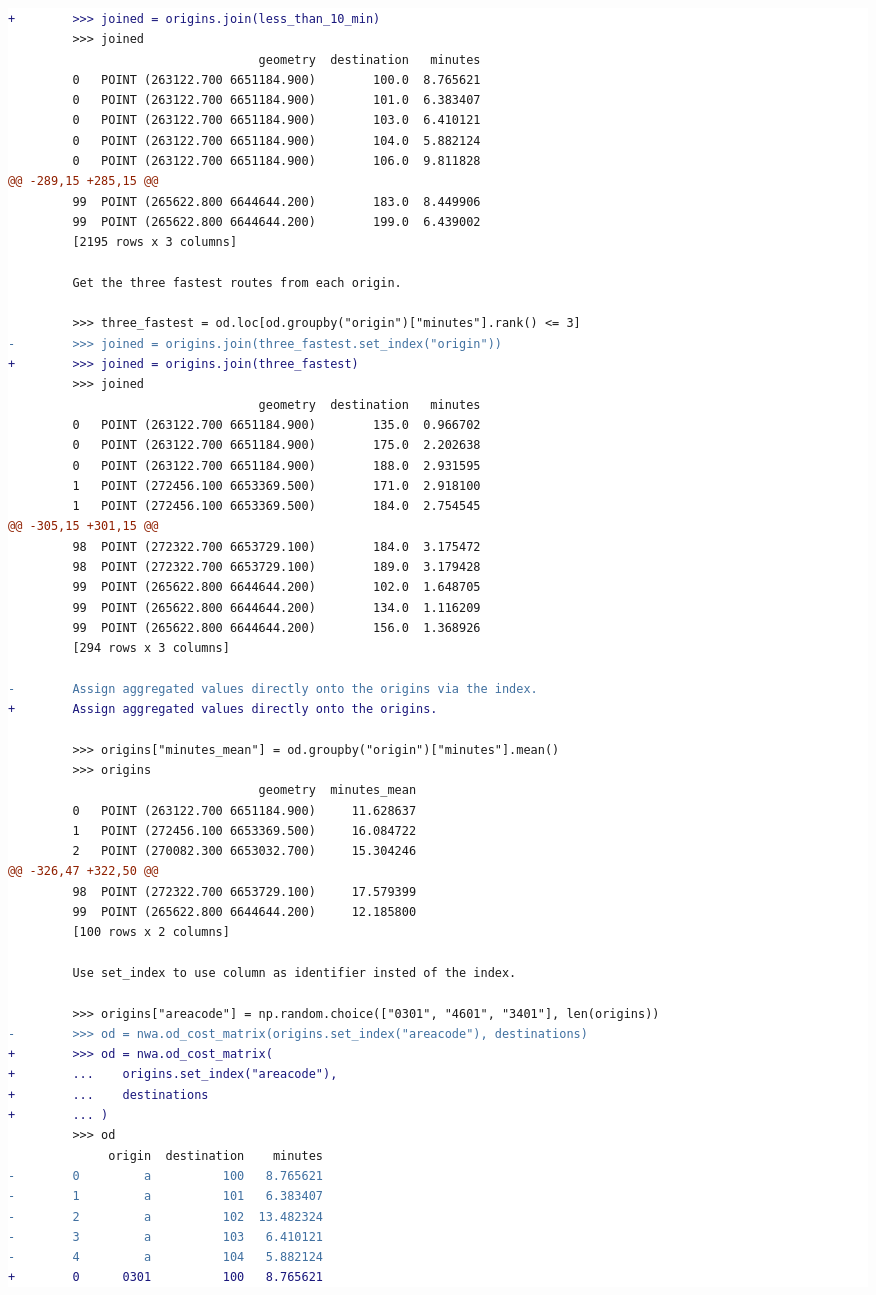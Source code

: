 ```diff
+        >>> joined = origins.join(less_than_10_min)
         >>> joined
                                   geometry  destination   minutes
         0   POINT (263122.700 6651184.900)        100.0  8.765621
         0   POINT (263122.700 6651184.900)        101.0  6.383407
         0   POINT (263122.700 6651184.900)        103.0  6.410121
         0   POINT (263122.700 6651184.900)        104.0  5.882124
         0   POINT (263122.700 6651184.900)        106.0  9.811828
@@ -289,15 +285,15 @@
         99  POINT (265622.800 6644644.200)        183.0  8.449906
         99  POINT (265622.800 6644644.200)        199.0  6.439002
         [2195 rows x 3 columns]
 
         Get the three fastest routes from each origin.
 
         >>> three_fastest = od.loc[od.groupby("origin")["minutes"].rank() <= 3]
-        >>> joined = origins.join(three_fastest.set_index("origin"))
+        >>> joined = origins.join(three_fastest)
         >>> joined
                                   geometry  destination   minutes
         0   POINT (263122.700 6651184.900)        135.0  0.966702
         0   POINT (263122.700 6651184.900)        175.0  2.202638
         0   POINT (263122.700 6651184.900)        188.0  2.931595
         1   POINT (272456.100 6653369.500)        171.0  2.918100
         1   POINT (272456.100 6653369.500)        184.0  2.754545
@@ -305,15 +301,15 @@
         98  POINT (272322.700 6653729.100)        184.0  3.175472
         98  POINT (272322.700 6653729.100)        189.0  3.179428
         99  POINT (265622.800 6644644.200)        102.0  1.648705
         99  POINT (265622.800 6644644.200)        134.0  1.116209
         99  POINT (265622.800 6644644.200)        156.0  1.368926
         [294 rows x 3 columns]
 
-        Assign aggregated values directly onto the origins via the index.
+        Assign aggregated values directly onto the origins.
 
         >>> origins["minutes_mean"] = od.groupby("origin")["minutes"].mean()
         >>> origins
                                   geometry  minutes_mean
         0   POINT (263122.700 6651184.900)     11.628637
         1   POINT (272456.100 6653369.500)     16.084722
         2   POINT (270082.300 6653032.700)     15.304246
@@ -326,47 +322,50 @@
         98  POINT (272322.700 6653729.100)     17.579399
         99  POINT (265622.800 6644644.200)     12.185800
         [100 rows x 2 columns]
 
         Use set_index to use column as identifier insted of the index.
 
         >>> origins["areacode"] = np.random.choice(["0301", "4601", "3401"], len(origins))
-        >>> od = nwa.od_cost_matrix(origins.set_index("areacode"), destinations)
+        >>> od = nwa.od_cost_matrix(
+        ...    origins.set_index("areacode"),
+        ...    destinations
+        ... )
         >>> od
              origin  destination    minutes
-        0         a          100   8.765621
-        1         a          101   6.383407
-        2         a          102  13.482324
-        3         a          103   6.410121
-        4         a          104   5.882124
+        0      0301          100   8.765621
```